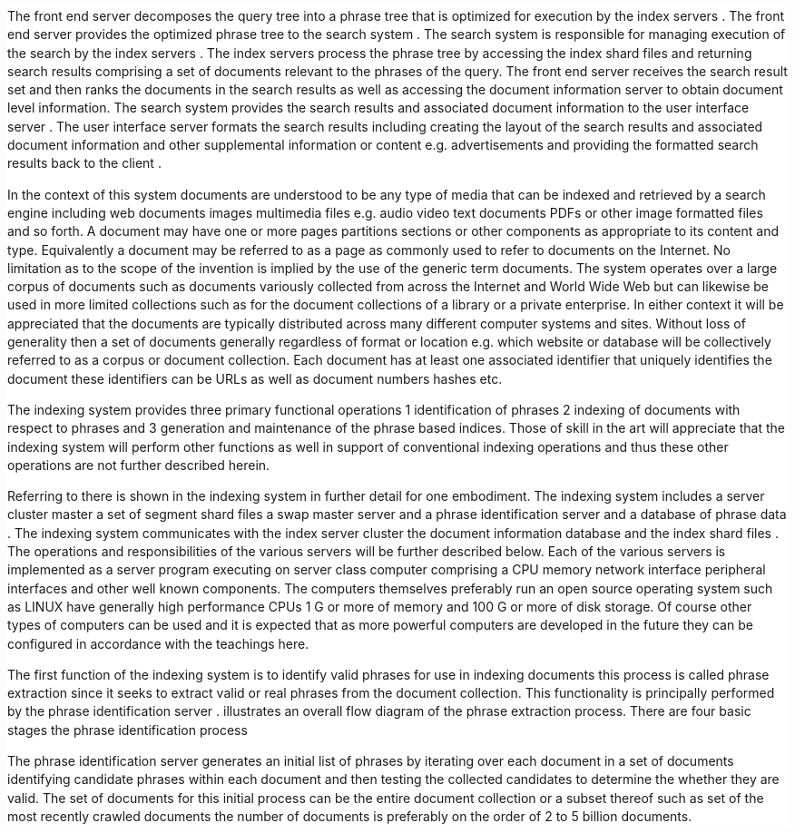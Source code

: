The front end server decomposes the query tree into a phrase tree that is optimized for execution by the index servers . The front end server provides the optimized phrase tree to the search system . The search system is responsible for managing execution of the search by the index servers . The index servers process the phrase tree by accessing the index shard files and returning search results comprising a set of documents relevant to the phrases of the query. The front end server receives the search result set and then ranks the documents in the search results as well as accessing the document information server to obtain document level information. The search system provides the search results and associated document information to the user interface server . The user interface server formats the search results including creating the layout of the search results and associated document information and other supplemental information or content e.g. advertisements and providing the formatted search results back to the client .

In the context of this system documents are understood to be any type of media that can be indexed and retrieved by a search engine including web documents images multimedia files e.g. audio video text documents PDFs or other image formatted files and so forth. A document may have one or more pages partitions sections or other components as appropriate to its content and type. Equivalently a document may be referred to as a page as commonly used to refer to documents on the Internet. No limitation as to the scope of the invention is implied by the use of the generic term documents. The system operates over a large corpus of documents such as documents variously collected from across the Internet and World Wide Web but can likewise be used in more limited collections such as for the document collections of a library or a private enterprise. In either context it will be appreciated that the documents are typically distributed across many different computer systems and sites. Without loss of generality then a set of documents generally regardless of format or location e.g. which website or database will be collectively referred to as a corpus or document collection. Each document has at least one associated identifier that uniquely identifies the document these identifiers can be URLs as well as document numbers hashes etc.

The indexing system provides three primary functional operations 1 identification of phrases 2 indexing of documents with respect to phrases and 3 generation and maintenance of the phrase based indices. Those of skill in the art will appreciate that the indexing system will perform other functions as well in support of conventional indexing operations and thus these other operations are not further described herein.

Referring to there is shown in the indexing system in further detail for one embodiment. The indexing system includes a server cluster master a set of segment shard files a swap master server and a phrase identification server and a database of phrase data . The indexing system communicates with the index server cluster the document information database and the index shard files . The operations and responsibilities of the various servers will be further described below. Each of the various servers is implemented as a server program executing on server class computer comprising a CPU memory network interface peripheral interfaces and other well known components. The computers themselves preferably run an open source operating system such as LINUX have generally high performance CPUs 1 G or more of memory and 100 G or more of disk storage. Of course other types of computers can be used and it is expected that as more powerful computers are developed in the future they can be configured in accordance with the teachings here.

The first function of the indexing system is to identify valid phrases for use in indexing documents this process is called phrase extraction since it seeks to extract valid or real phrases from the document collection. This functionality is principally performed by the phrase identification server . illustrates an overall flow diagram of the phrase extraction process. There are four basic stages the phrase identification process 

The phrase identification server generates an initial list of phrases by iterating over each document in a set of documents identifying candidate phrases within each document and then testing the collected candidates to determine the whether they are valid. The set of documents for this initial process can be the entire document collection or a subset thereof such as set of the most recently crawled documents the number of documents is preferably on the order of 2 to 5 billion documents.
